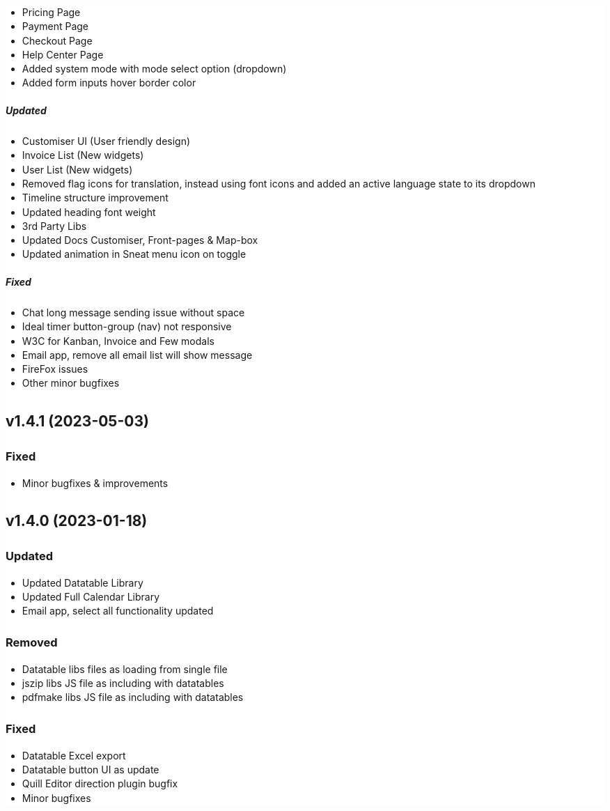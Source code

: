   - Pricing Page
  - Payment Page
  - Checkout Page
  - Help Center Page
- Added system mode with mode select option (dropdown)
- Added form inputs hover border color

##### Updated

- Customiser UI (User friendly design)
- Invoice List (New widgets)
- User List (New widgets)
- Removed flag icons for translation, instead using font icons and added an active language state to its dropdown
- Timeline structure improvement
- Updated heading font weight
- 3rd Party Libs
- Updated Docs Customiser, Front-pages & Map-box
- Updated animation in Sneat menu icon on toggle

##### Fixed

- Chat long message sending issue without space
- Ideal timer button-group (nav) not responsive
- W3C for Kanban, Invoice and Few modals
- Email app, remove all email list will show message
- FireFox issues
- Other minor bugfixes

## v1.4.1 (2023-05-03)

### Fixed

- Minor bugfixes & improvements

## v1.4.0 (2023-01-18)

### Updated

- Updated Datatable Library
- Updated Full Calendar Library
- Email app, select all functionality updated

### Removed

- Datatable libs files as loading from single file
- jszip libs JS file as including with datatables
- pdfmake libs JS file as including with datatables

### Fixed

- Datatable Excel export
- Datatable button UI as update
- Quill Editor direction plugin bugfix
- Minor bugfixes
